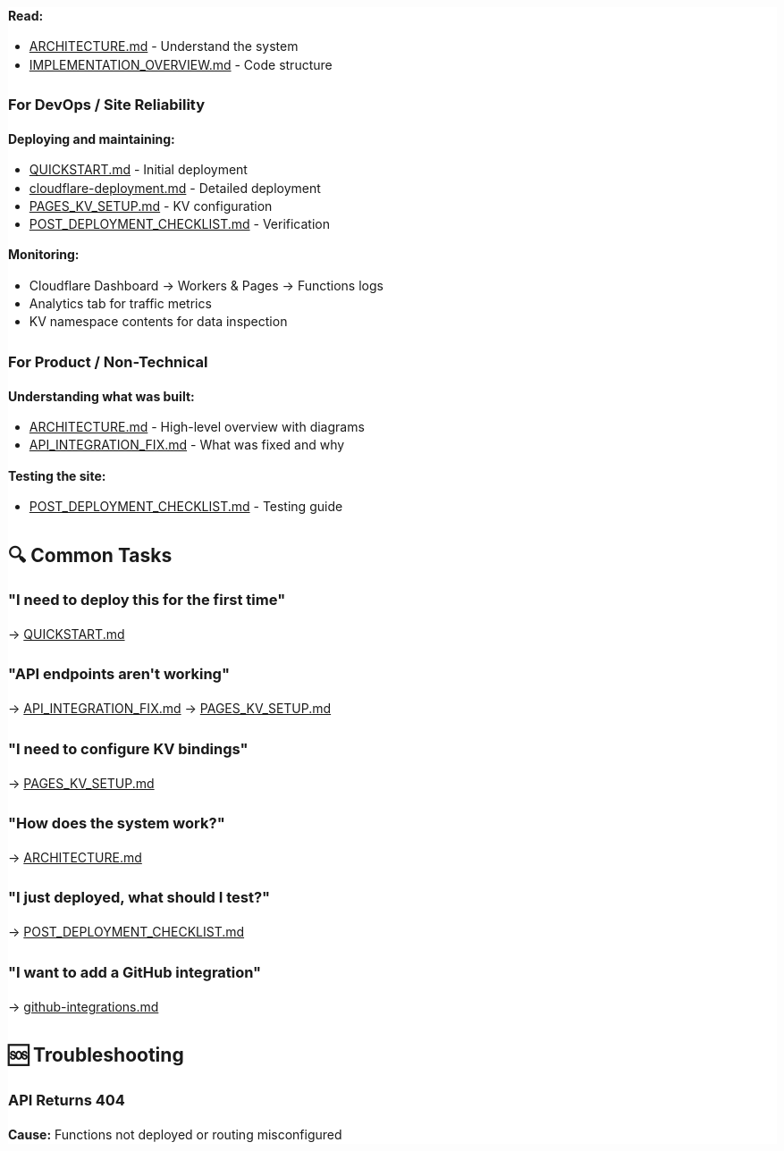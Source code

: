 **Read:**
- [ARCHITECTURE.md](./ARCHITECTURE.md) - Understand the system
- [IMPLEMENTATION_OVERVIEW.md](./IMPLEMENTATION_OVERVIEW.md) - Code structure

### For DevOps / Site Reliability

**Deploying and maintaining:**
- [QUICKSTART.md](./QUICKSTART.md) - Initial deployment
- [cloudflare-deployment.md](./cloudflare-deployment.md) - Detailed deployment
- [PAGES_KV_SETUP.md](./PAGES_KV_SETUP.md) - KV configuration
- [POST_DEPLOYMENT_CHECKLIST.md](./POST_DEPLOYMENT_CHECKLIST.md) - Verification

**Monitoring:**
- Cloudflare Dashboard → Workers & Pages → Functions logs
- Analytics tab for traffic metrics
- KV namespace contents for data inspection

### For Product / Non-Technical

**Understanding what was built:**
- [ARCHITECTURE.md](./ARCHITECTURE.md) - High-level overview with diagrams
- [API_INTEGRATION_FIX.md](./API_INTEGRATION_FIX.md) - What was fixed and why

**Testing the site:**
- [POST_DEPLOYMENT_CHECKLIST.md](./POST_DEPLOYMENT_CHECKLIST.md) - Testing guide

## 🔍 Common Tasks

### "I need to deploy this for the first time"
→ [QUICKSTART.md](./QUICKSTART.md)

### "API endpoints aren't working"
→ [API_INTEGRATION_FIX.md](./API_INTEGRATION_FIX.md)
→ [PAGES_KV_SETUP.md](./PAGES_KV_SETUP.md)

### "I need to configure KV bindings"
→ [PAGES_KV_SETUP.md](./PAGES_KV_SETUP.md)

### "How does the system work?"
→ [ARCHITECTURE.md](./ARCHITECTURE.md)

### "I just deployed, what should I test?"
→ [POST_DEPLOYMENT_CHECKLIST.md](./POST_DEPLOYMENT_CHECKLIST.md)

### "I want to add a GitHub integration"
→ [github-integrations.md](./github-integrations.md)

## 🆘 Troubleshooting

### API Returns 404
**Cause:** Functions not deployed or routing misconfigured

